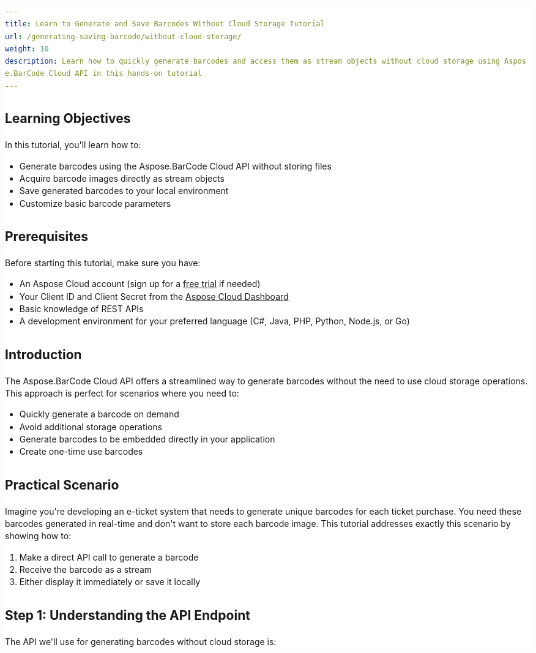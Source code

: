 ```yaml
---
title: Learn to Generate and Save Barcodes Without Cloud Storage Tutorial
url: /generating-saving-barcode/without-cloud-storage/
weight: 10
description: Learn how to quickly generate barcodes and access them as stream objects without cloud storage using Aspose.BarCode Cloud API in this hands-on tutorial
---
```


## Learning Objectives

In this tutorial, you'll learn how to:
- Generate barcodes using the Aspose.BarCode Cloud API without storing files
- Acquire barcode images directly as stream objects
- Save generated barcodes to your local environment
- Customize basic barcode parameters

## Prerequisites

Before starting this tutorial, make sure you have:
- An Aspose Cloud account (sign up for a [free trial](https://dashboard.aspose.cloud/#/apps) if needed)
- Your Client ID and Client Secret from the [Aspose Cloud Dashboard](https://dashboard.aspose.cloud/)
- Basic knowledge of REST APIs
- A development environment for your preferred language (C#, Java, PHP, Python, Node.js, or Go)

## Introduction

The Aspose.BarCode Cloud API offers a streamlined way to generate barcodes without the need to use cloud storage operations. This approach is perfect for scenarios where you need to:
- Quickly generate a barcode on demand
- Avoid additional storage operations
- Generate barcodes to be embedded directly in your application
- Create one-time use barcodes

## Practical Scenario

Imagine you're developing an e-ticket system that needs to generate unique barcodes for each ticket purchase. You need these barcodes generated in real-time and don't want to store each barcode image. This tutorial addresses exactly this scenario by showing how to:

1. Make a direct API call to generate a barcode
2. Receive the barcode as a stream
3. Either display it immediately or save it locally

## Step 1: Understanding the API Endpoint

The API we'll use for generating barcodes without cloud storage is:
